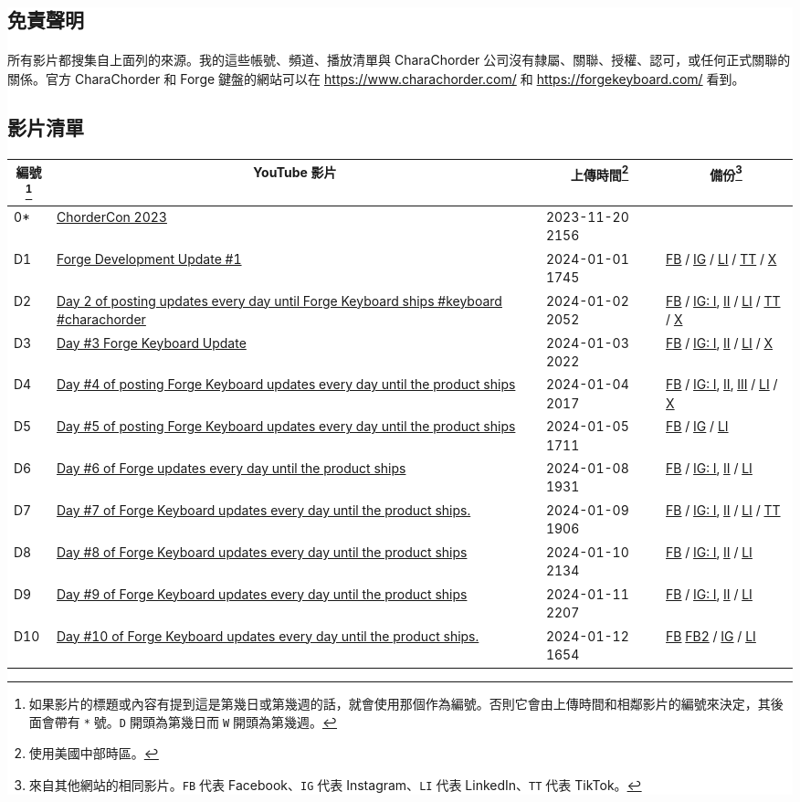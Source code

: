 ## 免責聲明

所有影片都搜集自上面列的來源。我的這些帳號、頻道、播放清單與 CharaChorder 公司沒有隸屬、關聯、授權、認可，或任何正式關聯的關係。官方 CharaChorder 和 Forge 鍵盤的網站可以在 https://www.charachorder.com/ 和 https://forgekeyboard.com/ 看到。

## 影片清單

|編號[^serial]|YouTube 影片|上傳時間[^timezone]|備份[^backup]|
|-|-|-|-|
|0*|[ChorderCon 2023](https://youtu.be/fux9gU3M25E?feature=shared&list=PLYmVskSlsNhzuiJBjZW31MKlpnW94Vehn)|2023-11-20 2156||
|D1|[Forge Development Update #1](https://youtu.be/VNFurkFCjjU?feature=shared&list=PLYmVskSlsNhzuiJBjZW31MKlpnW94Vehn)|2024-01-01 1745|[FB](https://www.facebook.com/watch/?v=1395982537688394) / [IG](https://www.instagram.com/p/C1k4yxRLv7k/) / [LI](https://www.linkedin.com/posts/rileykeen_forge-keyboard-update-1-charachorder-activity-7147733628318326784-u_ru?utm_source=share&utm_medium=member_desktop) / [TT](https://www.tiktok.com/@rileyfordkeen/video/7319278199207234847) / [X](https://x.com/CharaChorder/status/1741970753929548232) |
|D2|[Day 2 of posting updates every day until Forge Keyboard ships #keyboard #charachorder](https://youtu.be/oLIBYH_9t-o?feature=shared&list=PLYmVskSlsNhzuiJBjZW31MKlpnW94Vehn)|2024-01-02 2052|[FB](https://www.facebook.com/watch/?v=1399264687346715) / [IG: I](https://www.instagram.com/p/C1oCOqNMI92/), [II](https://www.instagram.com/p/C1oLxhrsZdz/) / [LI](https://www.linkedin.com/posts/rileykeen_keyboard-charachorder-activity-7148134430740467712-8Kb1?utm_source=share&utm_medium=member_desktop) / [TT](https://www.tiktok.com/@rileyfordkeen/video/7319688285012495658) / [X](https://x.com/CharaChorder/status/1742368318848135651)|
|D3|[Day #3 Forge Keyboard Update](https://youtu.be/b_TggHWzyHQ?feature=shared&list=PLYmVskSlsNhzuiJBjZW31MKlpnW94Vehn)|2024-01-03 2022|[FB](https://www.facebook.com/watch/?v=949070573314389) / [IG: I](https://www.instagram.com/p/C1qWab8sYGe/), [II](https://www.instagram.com/p/C1qW_RysmHx/) / [LI](https://www.linkedin.com/posts/rileykeen_charachorder-activity-7148502298049060866-IE_-?utm_source=share&utm_medium=member_desktop) / [X](https://x.com/CharaChorder/status/1742737087906853369)|
|D4|[Day #4 of posting Forge Keyboard updates every day until the product ships](https://youtu.be/RaHS0ie-qdE?feature=shared&list=PLYmVskSlsNhzuiJBjZW31MKlpnW94Vehn)|2024-01-04 2017|[FB](https://www.facebook.com/watch/?v=1012812903145487) / [IG: I](https://www.instagram.com/p/C1tAU5RsgBQ/), [II](https://www.instagram.com/p/C1tAb3LMhdA/), [III](https://www.instagram.com/p/C1tArsGMf7d/) / [LI](https://www.linkedin.com/posts/rileykeen_day-4-of-posting-forge-keyboard-updates-activity-7148860721643106305-QkT2?utm_source=share&utm_medium=member_desktop) / [X](https://x.com/CharaChorder/status/1743095080829833528)|
|D5|[Day #5 of posting Forge Keyboard updates every day until the product ships](https://youtu.be/WXYOzxQofcw?feature=shared&list=PLYmVskSlsNhzuiJBjZW31MKlpnW94Vehn)|2024-01-05 1711|[FB](https://www.facebook.com/watch/?v=342580041999527) / [IG](https://www.instagram.com/p/C1vNF7FrpnY/) / [LI](https://www.linkedin.com/posts/rileykeen_day-5-of-posting-forge-keyboard-updates-activity-7149184699368681472-BoVs?utm_source=share&utm_medium=member_desktop)|
|D6|[Day #6 of Forge updates every day until the product ships](https://youtu.be/OLtZ-Z6XbwA?feature=shared&list=PLYmVskSlsNhzuiJBjZW31MKlpnW94Vehn)|2024-01-08 1931|[FB](https://www.facebook.com/watch/?v=385055330674922) / [IG: I](https://www.instagram.com/p/C13FJ8ZrEkL/), [II](https://www.instagram.com/p/C13Fj_-LvEK/) / [LI](https://www.linkedin.com/posts/rileykeen_day-6-of-forge-updates-every-day-until-the-activity-7150292951330373632-brSI?utm_source=share&utm_medium=member_desktop)|
|D7|[Day #7 of Forge Keyboard updates every day until the product ships.](https://youtu.be/6eSZJrF6pc8?feature=shared&list=PLYmVskSlsNhzuiJBjZW31MKlpnW94Vehn)|2024-01-09 1906|[FB](https://www.facebook.com/watch/?v=378199734890946) / [IG: I](https://www.instagram.com/p/C15r-srrz-Y/), [II](https://www.instagram.com/p/C15tT0brpbJ/) / [LI](https://www.linkedin.com/posts/rileykeen_day-7-of-forge-keyboard-updates-every-day-activity-7150661251033923585-jnZ9?utm_source=share&utm_medium=member_desktop) / [TT](https://www.tiktok.com/@rileyfordkeen/video/7322274302257171758)|
|D8|[Day #8 of Forge Keyboard updates every day until the product ships](https://youtu.be/b9XJWnRh-ts?feature=shared&list=PLYmVskSlsNhzuiJBjZW31MKlpnW94Vehn)|2024-01-10 2134|[FB](https://www.facebook.com/watch/?v=399907449144135) / [IG: I](https://www.instagram.com/p/C18cwSkMAAY/), [II](https://www.instagram.com/p/C18dFAgM7en/) / [LI](https://www.linkedin.com/posts/rileykeen_day-8-of-forge-keyboard-updates-every-day-activity-7151049658289508354-v193?utm_source=share&utm_medium=member_desktop)|
|D9|[Day #9 of Forge Keyboard updates every day until the product ships](https://youtu.be/L-ZwbRfvErY?feature=shared&list=PLYmVskSlsNhzuiJBjZW31MKlpnW94Vehn)|2024-01-11 2207|[FB](https://www.facebook.com/watch/?v=226266963787854) / [IG: I](https://www.instagram.com/p/C1_Hq1csRB4/), [II](https://www.instagram.com/p/C1_H7eFsxeY/) / [LI](https://www.linkedin.com/posts/rileykeen_day-9-of-forge-keyboard-updates-every-day-activity-7151424773120507904-xxcG?utm_source=share&utm_medium=member_desktop)|
|D10|[Day #10 of Forge Keyboard updates every day until the product ships.](https://youtu.be/L3j6DQc-NG4?feature=shared&list=PLYmVskSlsNhzuiJBjZW31MKlpnW94Vehn)|2024-01-12 1654|[FB](https://www.facebook.com/reel/2755272071292445) [FB2](https://www.facebook.com/reel/1038292794068292) / [IG](https://www.instagram.com/p/C2BHOh0r5_0/) / [LI](https://www.linkedin.com/posts/rileykeen_day-10-of-forge-keyboard-updates-every-day-activity-7151705581731434496-90na?utm_source=share&utm_medium=member_desktop)|

[^serial]: 如果影片的標題或內容有提到這是第幾日或第幾週的話，就會使用那個作為編號。否則它會由上傳時間和相鄰影片的編號來決定，其後面會帶有 `*` 號。`D` 開頭為第幾日而 `W` 開頭為第幾週。
[^timezone]: 使用美國中部時區。
[^backup]: 來自其他網站的相同影片。`FB` 代表 Facebook、`IG` 代表 Instagram、`LI` 代表 LinkedIn、`TT` 代表 TikTok。